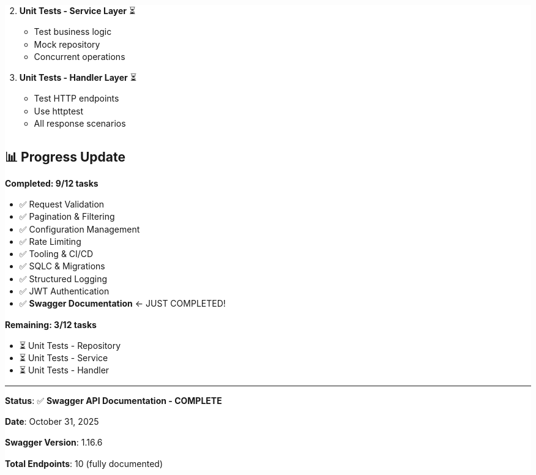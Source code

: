 2. **Unit Tests - Service Layer** ⏳
   - Test business logic
   - Mock repository
   - Concurrent operations

3. **Unit Tests - Handler Layer** ⏳
   - Test HTTP endpoints
   - Use httptest
   - All response scenarios

## 📊 Progress Update

**Completed: 9/12 tasks**
- ✅ Request Validation
- ✅ Pagination & Filtering
- ✅ Configuration Management
- ✅ Rate Limiting
- ✅ Tooling & CI/CD
- ✅ SQLC & Migrations
- ✅ Structured Logging
- ✅ JWT Authentication
- ✅ **Swagger Documentation** ← JUST COMPLETED!

**Remaining: 3/12 tasks**
- ⏳ Unit Tests - Repository
- ⏳ Unit Tests - Service
- ⏳ Unit Tests - Handler

---

**Status**: ✅ **Swagger API Documentation - COMPLETE**

**Date**: October 31, 2025

**Swagger Version**: 1.16.6

**Total Endpoints**: 10 (fully documented)
